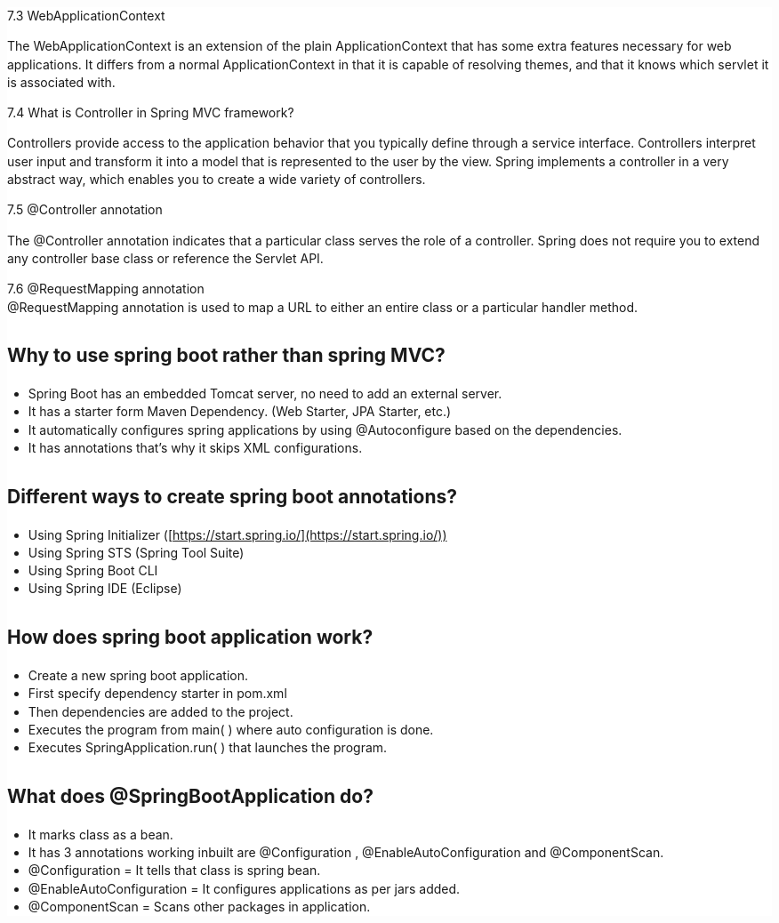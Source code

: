 7.3	WebApplicationContext

The WebApplicationContext is an extension of the plain ApplicationContext that has some extra features necessary for web applications. It differs from a normal ApplicationContext in that it is capable of resolving themes, and that it knows which servlet it is associated with.

7.4	What is Controller in Spring MVC framework?

Controllers provide access to the application behavior that you typically define through a service interface. Controllers interpret user input and transform it into a model that is represented to the user by the view. Spring implements a controller in a very abstract way, which enables you to create a wide variety of controllers.

7.5	@Controller annotation

The @Controller annotation indicates that a particular class serves the role of a controller. Spring does not require you to extend any controller base class or reference the Servlet API.

7.6	@RequestMapping annotation  
@RequestMapping annotation is used to map a URL to either an entire class or a particular handler method.

## Why to use spring boot rather than spring MVC?

* Spring Boot has an embedded Tomcat server, no need to add an external server.  
* It has a starter form Maven Dependency. (Web Starter, JPA Starter, etc.)  
* It automatically configures spring applications by using @Autoconfigure based on the dependencies.  
* It has annotations that’s why it skips XML configurations.

## Different ways to create spring boot annotations?

* Using Spring Initializer ([https://start.spring.io/](https://start.spring.io/))  
* Using Spring STS (Spring Tool Suite)  
* Using Spring Boot CLI  
* Using Spring IDE (Eclipse)

## How does spring boot application work?

* Create a new spring boot application.  
* First specify dependency starter in pom.xml  
* Then dependencies are added to the project.  
* Executes the program from main( ) where auto configuration is done.  
* Executes SpringApplication.run( ) that launches the program.

## What does @SpringBootApplication do?

* It marks class as a bean.  
* It has 3 annotations working inbuilt are @Configuration , @EnableAutoConfiguration and @ComponentScan.  
* @Configuration \= It tells that class is spring bean.  
* @EnableAutoConfiguration \= It configures applications as per jars added.  
* @ComponentScan \= Scans other packages in application.
